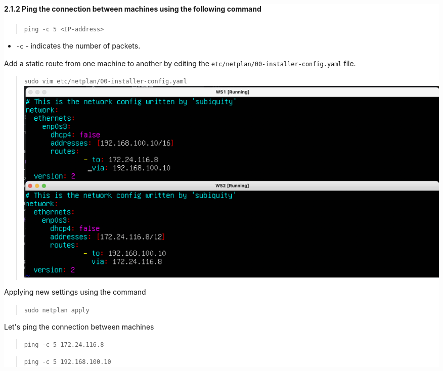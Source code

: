 #### 2.1.2 Ping the connection between machines using the following command

> ` ping -c 5 <IP-address> `

- ` -c ` - indicates the number of packets.

Add a static route from one machine to another by editing the ` etc/netplan/00-installer-config.yaml ` file.

> ` sudo vim etc/netplan/00-installer-config.yaml `
![ping ws1_ws2](assets/images/part_2_3.png)

Applying new settings using the command

> ` sudo netplan apply `

Let's ping the connection between machines

> ` ping -c 5 172.24.116.8 `

> ` ping -c 5 192.168.100.10 `
